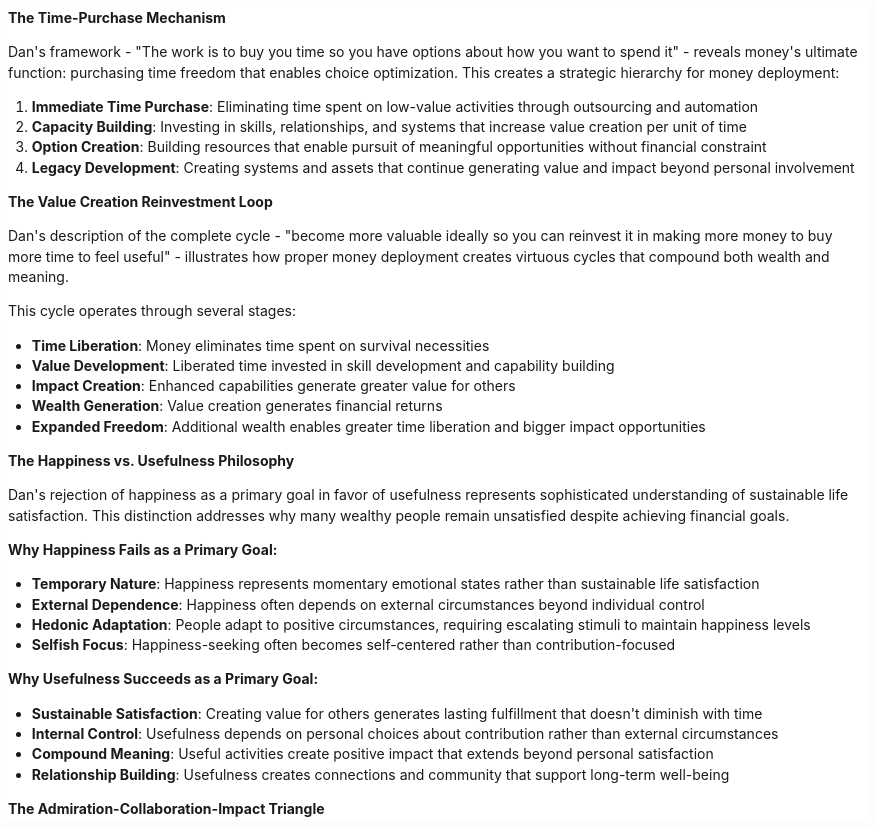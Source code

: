 **The Time-Purchase Mechanism**

Dan's framework - "The work is to buy you time so you have options about how you want to spend it" - reveals money's ultimate function: purchasing time freedom that enables choice optimization. This creates a strategic hierarchy for money deployment:

1. **Immediate Time Purchase**: Eliminating time spent on low-value activities through outsourcing and automation
2. **Capacity Building**: Investing in skills, relationships, and systems that increase value creation per unit of time
3. **Option Creation**: Building resources that enable pursuit of meaningful opportunities without financial constraint
4. **Legacy Development**: Creating systems and assets that continue generating value and impact beyond personal involvement

**The Value Creation Reinvestment Loop**

Dan's description of the complete cycle - "become more valuable ideally so you can reinvest it in making more money to buy more time to feel useful" - illustrates how proper money deployment creates virtuous cycles that compound both wealth and meaning.

This cycle operates through several stages:
- **Time Liberation**: Money eliminates time spent on survival necessities
- **Value Development**: Liberated time invested in skill development and capability building
- **Impact Creation**: Enhanced capabilities generate greater value for others
- **Wealth Generation**: Value creation generates financial returns
- **Expanded Freedom**: Additional wealth enables greater time liberation and bigger impact opportunities

**The Happiness vs. Usefulness Philosophy**

Dan's rejection of happiness as a primary goal in favor of usefulness represents sophisticated understanding of sustainable life satisfaction. This distinction addresses why many wealthy people remain unsatisfied despite achieving financial goals.

**Why Happiness Fails as a Primary Goal:**
- **Temporary Nature**: Happiness represents momentary emotional states rather than sustainable life satisfaction
- **External Dependence**: Happiness often depends on external circumstances beyond individual control
- **Hedonic Adaptation**: People adapt to positive circumstances, requiring escalating stimuli to maintain happiness levels
- **Selfish Focus**: Happiness-seeking often becomes self-centered rather than contribution-focused

**Why Usefulness Succeeds as a Primary Goal:**
- **Sustainable Satisfaction**: Creating value for others generates lasting fulfillment that doesn't diminish with time
- **Internal Control**: Usefulness depends on personal choices about contribution rather than external circumstances
- **Compound Meaning**: Useful activities create positive impact that extends beyond personal satisfaction
- **Relationship Building**: Usefulness creates connections and community that support long-term well-being

**The Admiration-Collaboration-Impact Triangle**
